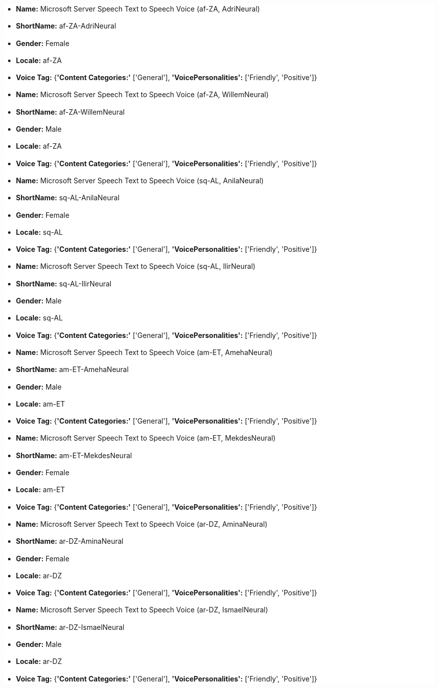 - **Name:** Microsoft Server Speech Text to Speech Voice (af-ZA, AdriNeural)
- **ShortName:** af-ZA-AdriNeural
- **Gender:** Female
- **Locale:** af-ZA
- **Voice Tag:** {**'Content Categories:'** ['General'], **'VoicePersonalities':** ['Friendly', 'Positive']}


- **Name:** Microsoft Server Speech Text to Speech Voice (af-ZA, WillemNeural)
- **ShortName:** af-ZA-WillemNeural
- **Gender:** Male
- **Locale:** af-ZA
- **Voice Tag:** {**'Content Categories:'** ['General'], **'VoicePersonalities':** ['Friendly', 'Positive']}


- **Name:** Microsoft Server Speech Text to Speech Voice (sq-AL, AnilaNeural)
- **ShortName:** sq-AL-AnilaNeural
- **Gender:** Female
- **Locale:** sq-AL
- **Voice Tag:** {**'Content Categories:'** ['General'], **'VoicePersonalities':** ['Friendly', 'Positive']}


- **Name:** Microsoft Server Speech Text to Speech Voice (sq-AL, IlirNeural)
- **ShortName:** sq-AL-IlirNeural
- **Gender:** Male
- **Locale:** sq-AL
- **Voice Tag:** {**'Content Categories:'** ['General'], **'VoicePersonalities':** ['Friendly', 'Positive']}


- **Name:** Microsoft Server Speech Text to Speech Voice (am-ET, AmehaNeural)
- **ShortName:** am-ET-AmehaNeural
- **Gender:** Male
- **Locale:** am-ET
- **Voice Tag:** {**'Content Categories:'** ['General'], **'VoicePersonalities':** ['Friendly', 'Positive']}


- **Name:** Microsoft Server Speech Text to Speech Voice (am-ET, MekdesNeural)
- **ShortName:** am-ET-MekdesNeural
- **Gender:** Female
- **Locale:** am-ET
- **Voice Tag:** {**'Content Categories:'** ['General'], **'VoicePersonalities':** ['Friendly', 'Positive']}


- **Name:** Microsoft Server Speech Text to Speech Voice (ar-DZ, AminaNeural)
- **ShortName:** ar-DZ-AminaNeural
- **Gender:** Female
- **Locale:** ar-DZ
- **Voice Tag:** {**'Content Categories:'** ['General'], **'VoicePersonalities':** ['Friendly', 'Positive']}


- **Name:** Microsoft Server Speech Text to Speech Voice (ar-DZ, IsmaelNeural)
- **ShortName:** ar-DZ-IsmaelNeural
- **Gender:** Male
- **Locale:** ar-DZ
- **Voice Tag:** {**'Content Categories:'** ['General'], **'VoicePersonalities':** ['Friendly', 'Positive']}
